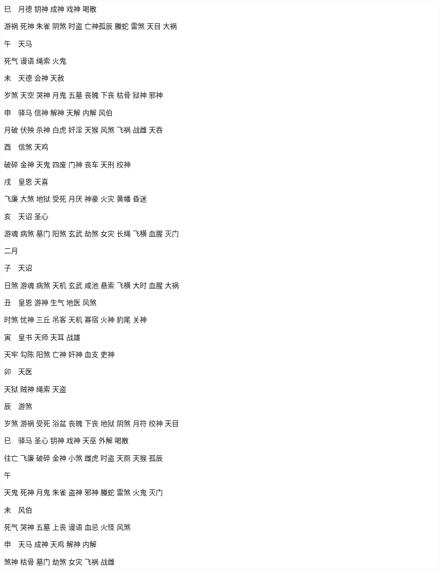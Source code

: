 巳　月德 钥神 成神 戏神 喝散

游祸 死神 朱雀 阴煞 时盗 亡神孤辰 螣蛇 雷煞 天目 大祸

午　天马

死气 谩语 绳索 火鬼

未　天德 会神 天赦

岁煞 天空 哭神 月鬼 五墓 丧魄 下丧 枯骨 狱神 邪神

申　驿马 信神 解神 天解 内解 风伯

月破 伏殃 杀神 白虎 奸淫 天猴 风煞 飞祸 战雌 天吞

酉　信煞 天鸡

破碎 金神 天鬼 四废 门神 丧车 天刑 绞神

戌　皇恩 天喜

飞廉 大煞 地狱 受死 月厌 神豪 火灾 黄幡 昏迷

亥　天诏 圣心

游魂 病煞 墓门 阳煞 玄武 劫煞 女灾 长绳 飞横 血腥 灭门

二月

子　天诏

日煞 游魂 病煞 天机 玄武 咸池 悬索 飞横 大时 血腥 大祸

丑　皇恩 游神 生气 地医 风煞

时煞 忧神 三丘 吊客 天机 寡宿 火神 豹尾 关神

寅　皇书 天师 天耳 战雄

天牢 勾陈 阳煞 亡神 奸神 血支 吏神

卯　天医

天狱 贼神 绳索 天盗

辰　游煞

岁煞 游祸 受死 浴盆 丧魄 下丧 地狱 阴煞 月符 绞神 天目

巳　驿马 圣心 钥神 戏神 天巫 外解 喝散

往亡 飞廉 破碎 金神 小煞 雌虎 时盗 天厕 天猴 孤辰

午

天鬼 死神 月鬼 朱雀 盗神 邪神 螣蛇 雷煞 火鬼 灭门

未　风伯

死气 哭神 五墓 上丧 谩语 血忌 火怪 风煞

申　天马 成神 天鸡 解神 内解

煞神 枯骨 墓门 劫煞 女灾 飞祸 战雌
